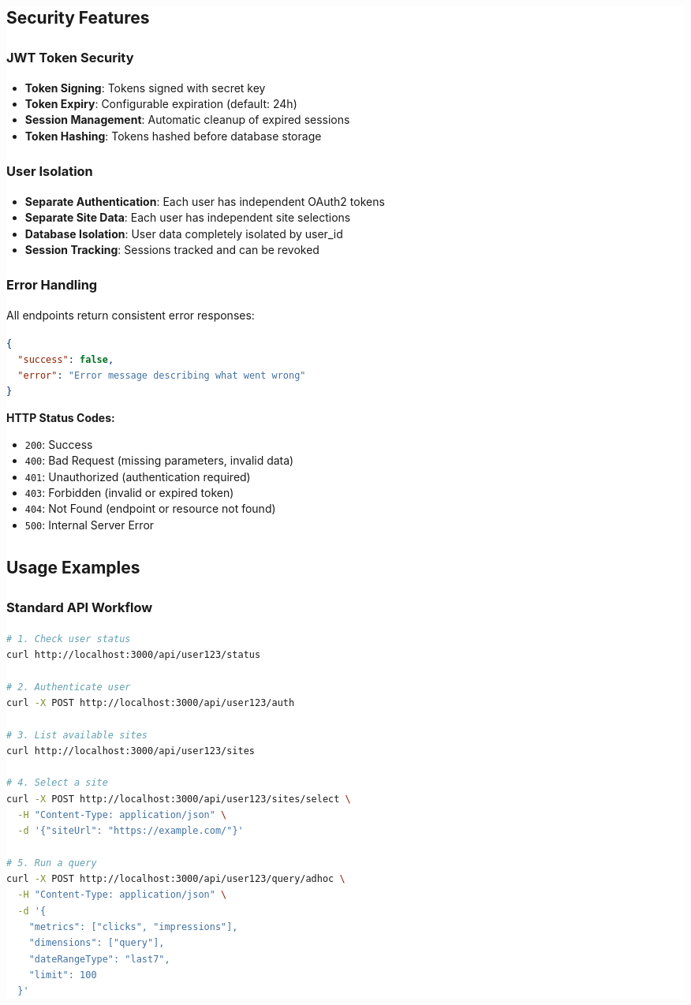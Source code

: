 ## Security Features

### JWT Token Security
- **Token Signing**: Tokens signed with secret key
- **Token Expiry**: Configurable expiration (default: 24h)
- **Session Management**: Automatic cleanup of expired sessions
- **Token Hashing**: Tokens hashed before database storage

### User Isolation
- **Separate Authentication**: Each user has independent OAuth2 tokens
- **Separate Site Data**: Each user has independent site selections
- **Database Isolation**: User data completely isolated by user_id
- **Session Tracking**: Sessions tracked and can be revoked

### Error Handling

All endpoints return consistent error responses:

```json
{
  "success": false,
  "error": "Error message describing what went wrong"
}
```

**HTTP Status Codes:**
- `200`: Success
- `400`: Bad Request (missing parameters, invalid data)
- `401`: Unauthorized (authentication required)
- `403`: Forbidden (invalid or expired token)
- `404`: Not Found (endpoint or resource not found)
- `500`: Internal Server Error

## Usage Examples

### Standard API Workflow

```bash
# 1. Check user status
curl http://localhost:3000/api/user123/status

# 2. Authenticate user
curl -X POST http://localhost:3000/api/user123/auth

# 3. List available sites
curl http://localhost:3000/api/user123/sites

# 4. Select a site
curl -X POST http://localhost:3000/api/user123/sites/select \
  -H "Content-Type: application/json" \
  -d '{"siteUrl": "https://example.com/"}'

# 5. Run a query
curl -X POST http://localhost:3000/api/user123/query/adhoc \
  -H "Content-Type: application/json" \
  -d '{
    "metrics": ["clicks", "impressions"],
    "dimensions": ["query"],
    "dateRangeType": "last7",
    "limit": 100
  }'
```
